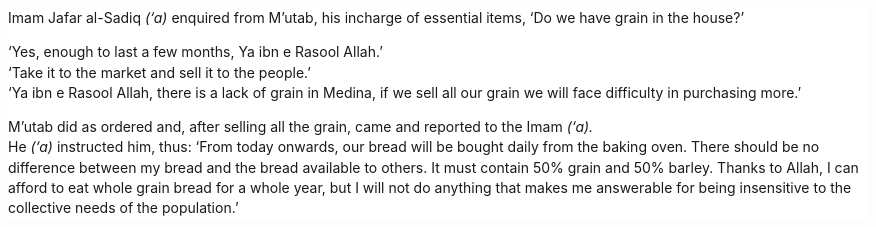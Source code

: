 Imam Jafar al-Sadiq *(‘a)* enquired from M’utab, his incharge of
essential items, ‘Do we have grain in the house?’

‘Yes, enough to last a few months, Ya ibn e Rasool Allah.’  
 ‘Take it to the market and sell it to the people.’  
 ‘Ya ibn e Rasool Allah, there is a lack of grain in Medina, if we sell
all our grain we will face difficulty in purchasing more.’

M’utab did as ordered and, after selling all the grain, came and
reported to the Imam *(‘a).*  
 He *(‘a)* instructed him, thus: ‘From today onwards, our bread will be
bought daily from the baking oven. There should be no difference between
my bread and the bread available to others. It must contain 50% grain
and 50% barley. Thanks to Allah, I can afford to eat whole grain bread
for a whole year, but I will not do anything that makes me answerable
for being insensitive to the collective needs of the population.’


